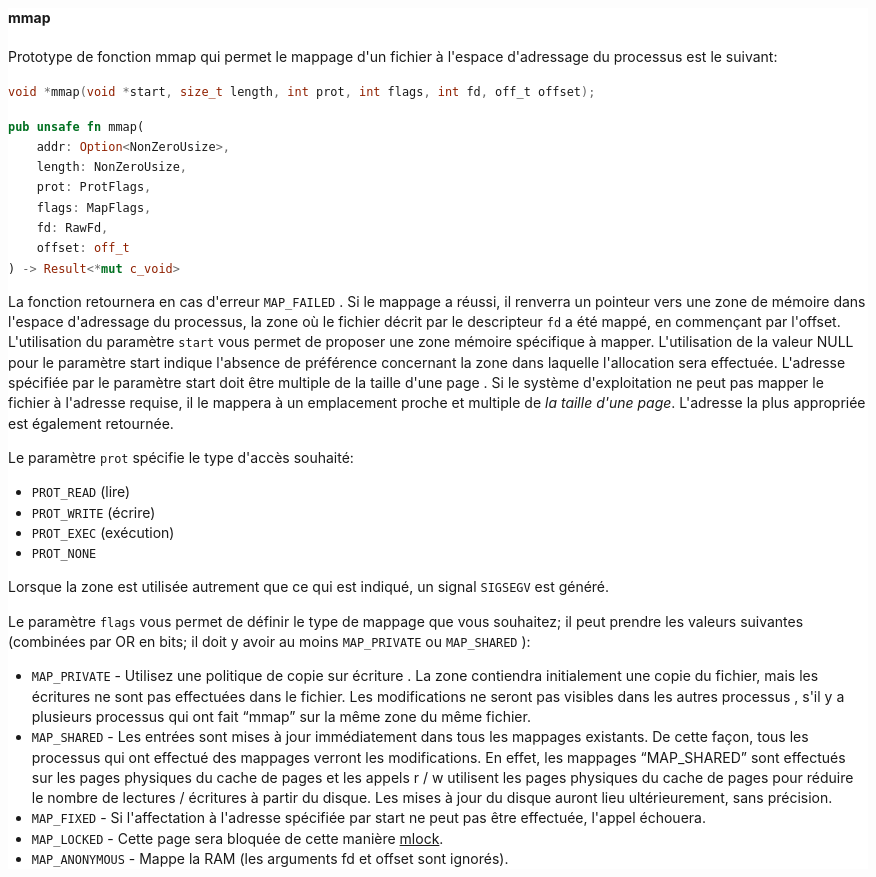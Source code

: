 #### mmap
Prototype de fonction mmap qui permet le mappage d'un fichier à l'espace d'adressage du processus est le suivant:
```c
void *mmap(void *start, size_t length, int prot, int flags, int fd, off_t offset);
```

```rust
pub unsafe fn mmap(
    addr: Option<NonZeroUsize>,
    length: NonZeroUsize,
    prot: ProtFlags,
    flags: MapFlags,
    fd: RawFd,
    offset: off_t
) -> Result<*mut c_void>
```

La fonction retournera en cas d'erreur `MAP_FAILED` . Si le mappage a réussi, il renverra un pointeur vers une zone de mémoire dans l'espace d'adressage du processus, la zone où le fichier décrit par le descripteur `fd` a été mappé, en commençant par l'offset. L'utilisation du paramètre `start` vous permet de proposer une zone mémoire spécifique à mapper. L'utilisation de la valeur NULL pour le paramètre start indique l'absence de préférence concernant la zone dans laquelle l'allocation sera effectuée. L'adresse spécifiée par le paramètre start doit être multiple de la taille d'une page . Si le système d'exploitation ne peut pas mapper le fichier à l'adresse requise, il le mappera à un emplacement proche et multiple de *la taille d'une page*. L'adresse la plus appropriée est également retournée.

Le paramètre `prot` spécifie le type d'accès souhaité:
* `PROT_READ` (lire)
* `PROT_WRITE` (écrire)
* `PROT_EXEC` (exécution)
* `PROT_NONE`

Lorsque la zone est utilisée autrement que ce qui est indiqué, un signal `SIGSEGV` est généré.

Le paramètre `flags` vous permet de définir le type de mappage que vous souhaitez; il peut prendre les valeurs suivantes (combinées par OR en bits; il doit y avoir au moins `MAP_PRIVATE` ou `MAP_SHARED` ):

* `MAP_PRIVATE` - Utilisez une politique de copie sur écriture . La zone contiendra initialement une copie du fichier, mais les écritures ne sont pas effectuées dans le fichier. Les modifications ne seront pas visibles dans les autres processus , s'il y a plusieurs processus qui ont fait “mmap” sur la même zone du même fichier.
* `MAP_SHARED` - Les entrées sont mises à jour immédiatement dans tous les mappages existants. De cette façon, tous les processus qui ont effectué des mappages verront les modifications. En effet, les mappages “MAP_SHARED” sont effectués sur les pages physiques du cache de pages et les appels r / w utilisent les pages physiques du cache de pages pour réduire le nombre de lectures / écritures à partir du disque. Les mises à jour du disque auront lieu ultérieurement, sans précision.
* `MAP_FIXED` - Si l'affectation à l'adresse spécifiée par start ne peut pas être effectuée, l'appel échouera.
* `MAP_LOCKED` - Cette page sera bloquée de cette manière [mlock](https://linux.die.net/man/2/mlock).
* `MAP_ANONYMOUS` - Mappe la RAM (les arguments fd et offset sont ignorés).
